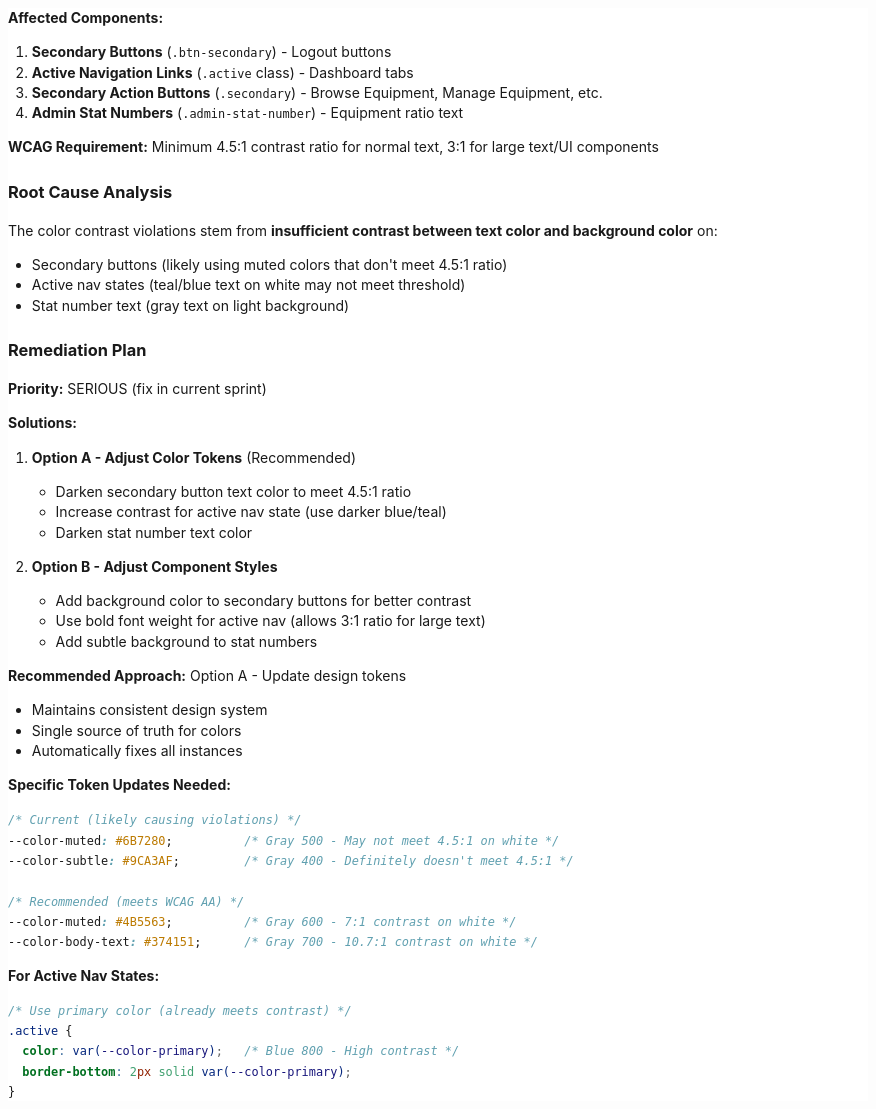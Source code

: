**Affected Components:**
1. **Secondary Buttons** (`.btn-secondary`) - Logout buttons
2. **Active Navigation Links** (`.active` class) - Dashboard tabs
3. **Secondary Action Buttons** (`.secondary`) - Browse Equipment, Manage Equipment, etc.
4. **Admin Stat Numbers** (`.admin-stat-number`) - Equipment ratio text

**WCAG Requirement:** Minimum 4.5:1 contrast ratio for normal text, 3:1 for large text/UI components

### Root Cause Analysis

The color contrast violations stem from **insufficient contrast between text color and background color** on:
- Secondary buttons (likely using muted colors that don't meet 4.5:1 ratio)
- Active nav states (teal/blue text on white may not meet threshold)
- Stat number text (gray text on light background)

### Remediation Plan

**Priority:** SERIOUS (fix in current sprint)

**Solutions:**
1. **Option A - Adjust Color Tokens** (Recommended)
   - Darken secondary button text color to meet 4.5:1 ratio
   - Increase contrast for active nav state (use darker blue/teal)
   - Darken stat number text color

2. **Option B - Adjust Component Styles**
   - Add background color to secondary buttons for better contrast
   - Use bold font weight for active nav (allows 3:1 ratio for large text)
   - Add subtle background to stat numbers

**Recommended Approach:** Option A - Update design tokens
- Maintains consistent design system
- Single source of truth for colors
- Automatically fixes all instances

**Specific Token Updates Needed:**
```css
/* Current (likely causing violations) */
--color-muted: #6B7280;          /* Gray 500 - May not meet 4.5:1 on white */
--color-subtle: #9CA3AF;         /* Gray 400 - Definitely doesn't meet 4.5:1 */

/* Recommended (meets WCAG AA) */
--color-muted: #4B5563;          /* Gray 600 - 7:1 contrast on white */
--color-body-text: #374151;      /* Gray 700 - 10.7:1 contrast on white */
```

**For Active Nav States:**
```css
/* Use primary color (already meets contrast) */
.active {
  color: var(--color-primary);   /* Blue 800 - High contrast */
  border-bottom: 2px solid var(--color-primary);
}
```

